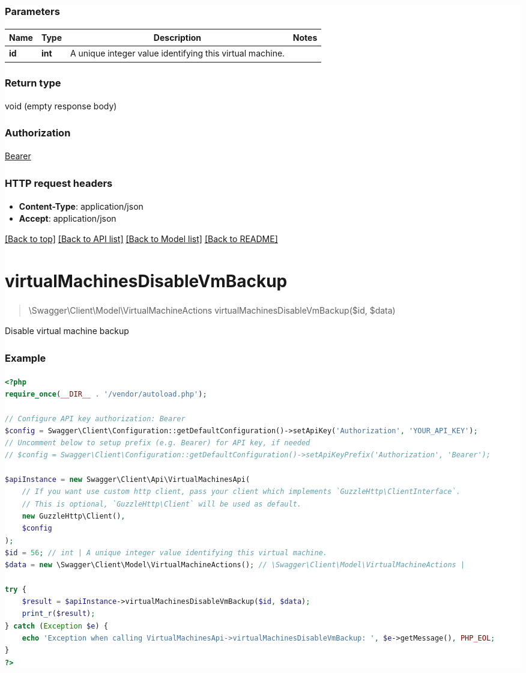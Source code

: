 ### Parameters

Name | Type | Description  | Notes
------------- | ------------- | ------------- | -------------
 **id** | **int**| A unique integer value identifying this virtual machine. |

### Return type

void (empty response body)

### Authorization

[Bearer](../../README.md#Bearer)

### HTTP request headers

 - **Content-Type**: application/json
 - **Accept**: application/json

[[Back to top]](#) [[Back to API list]](../../README.md#documentation-for-api-endpoints) [[Back to Model list]](../../README.md#documentation-for-models) [[Back to README]](../../README.md)

# **virtualMachinesDisableVmBackup**
> \Swagger\Client\Model\VirtualMachineActions virtualMachinesDisableVmBackup($id, $data)



Disable virtual machine backup

### Example
```php
<?php
require_once(__DIR__ . '/vendor/autoload.php');

// Configure API key authorization: Bearer
$config = Swagger\Client\Configuration::getDefaultConfiguration()->setApiKey('Authorization', 'YOUR_API_KEY');
// Uncomment below to setup prefix (e.g. Bearer) for API key, if needed
// $config = Swagger\Client\Configuration::getDefaultConfiguration()->setApiKeyPrefix('Authorization', 'Bearer');

$apiInstance = new Swagger\Client\Api\VirtualMachinesApi(
    // If you want use custom http client, pass your client which implements `GuzzleHttp\ClientInterface`.
    // This is optional, `GuzzleHttp\Client` will be used as default.
    new GuzzleHttp\Client(),
    $config
);
$id = 56; // int | A unique integer value identifying this virtual machine.
$data = new \Swagger\Client\Model\VirtualMachineActions(); // \Swagger\Client\Model\VirtualMachineActions | 

try {
    $result = $apiInstance->virtualMachinesDisableVmBackup($id, $data);
    print_r($result);
} catch (Exception $e) {
    echo 'Exception when calling VirtualMachinesApi->virtualMachinesDisableVmBackup: ', $e->getMessage(), PHP_EOL;
}
?>
```
